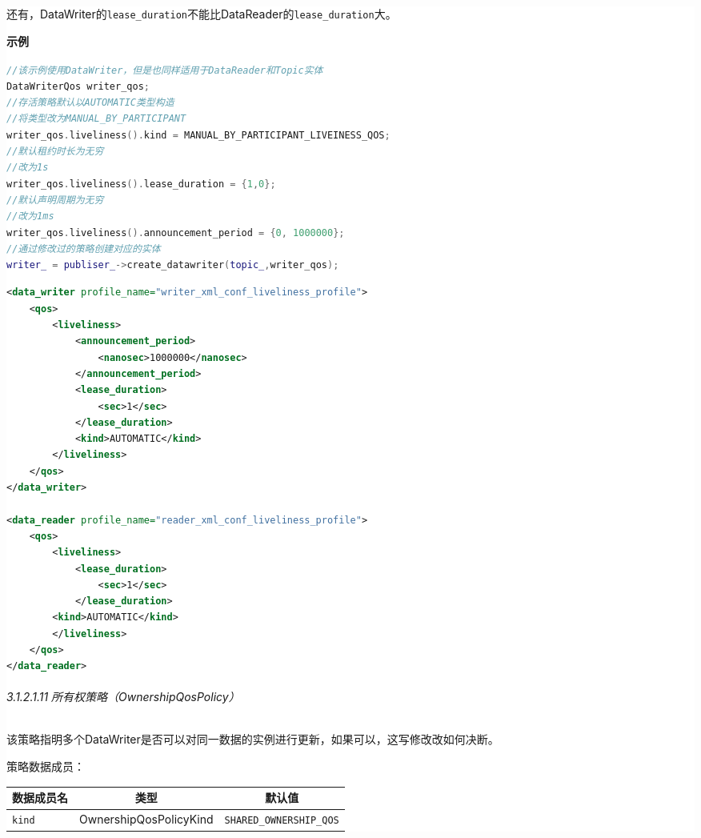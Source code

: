 还有，DataWriter的`lease_duration`不能比DataReader的`lease_duration`大。

**示例**

```c++
//该示例使用DataWriter，但是也同样适用于DataReader和Topic实体
DataWriterQos writer_qos;
//存活策略默认以AUTOMATIC类型构造
//将类型改为MANUAL_BY_PARTICIPANT
writer_qos.liveliness().kind = MANUAL_BY_PARTICIPANT_LIVEINESS_QOS;
//默认租约时长为无穷
//改为1s
writer_qos.liveliness().lease_duration = {1,0};
//默认声明周期为无穷
//改为1ms
writer_qos.liveliness().announcement_period = {0, 1000000};
//通过修改过的策略创建对应的实体
writer_ = publiser_->create_datawriter(topic_,writer_qos);
```

```xml
<data_writer profile_name="writer_xml_conf_liveliness_profile">
    <qos>
        <liveliness>
            <announcement_period>
                <nanosec>1000000</nanosec>
            </announcement_period>
            <lease_duration>
                <sec>1</sec>
            </lease_duration>
            <kind>AUTOMATIC</kind>
        </liveliness>
    </qos>
</data_writer>

<data_reader profile_name="reader_xml_conf_liveliness_profile">
    <qos>
        <liveliness>
            <lease_duration>
                <sec>1</sec>
            </lease_duration>
	    <kind>AUTOMATIC</kind>
        </liveliness>
    </qos>
</data_reader>
```

###### 3.1.2.1.11 所有权策略（OwnershipQosPolicy）

该策略指明多个DataWriter是否可以对同一数据的实例进行更新，如果可以，这写修改改如何决断。

策略数据成员：

| 数据成员名 | 类型                   | 默认值                 |
| ---------- | ---------------------- | ---------------------- |
| `kind`     | OwnershipQosPolicyKind | `SHARED_OWNERSHIP_QOS` |
